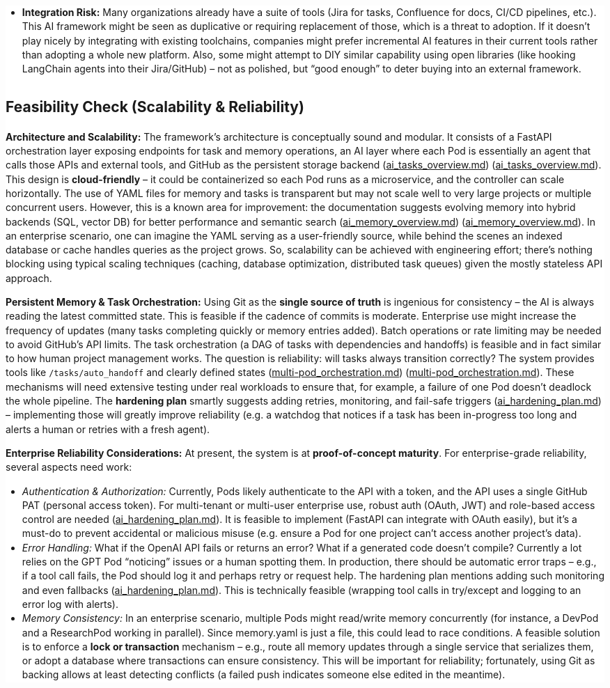 - **Integration Risk:** Many organizations already have a suite of tools (Jira for tasks, Confluence for docs, CI/CD pipelines, etc.). This AI framework might be seen as duplicative or requiring replacement of those, which is a threat to adoption. If it doesn’t play nicely by integrating with existing toolchains, companies might prefer incremental AI features in their current tools rather than adopting a whole new platform. Also, some might attempt to DIY similar capability using open libraries (like hooking LangChain agents into their Jira/GitHub) – not as polished, but “good enough” to deter buying into an external framework.

## Feasibility Check (Scalability & Reliability)

**Architecture and Scalability:** The framework’s architecture is conceptually sound and modular. It consists of a FastAPI orchestration layer exposing endpoints for task and memory operations, an AI layer where each Pod is essentially an agent that calls those APIs and external tools, and GitHub as the persistent storage backend ([ai_tasks_overview.md](file://file-SfPLgcmHR1qt6ZXXvFJnDQ)) ([ai_tasks_overview.md](file://file-SfPLgcmHR1qt6ZXXvFJnDQ#:~:text=%7C%20,)). This design is **cloud-friendly** – it could be containerized so each Pod runs as a microservice, and the controller can scale horizontally. The use of YAML files for memory and tasks is transparent but may not scale well to very large projects or multiple concurrent users. However, this is a known area for improvement: the documentation suggests evolving memory into hybrid backends (SQL, vector DB) for better performance and semantic search ([ai_memory_overview.md](file://file-Hvg2fzPsJxVpVJ93zofW1h#:~:text=%F0%9F%A7%A0%20Use%20Embeddings%20for%20Semantic,%E2%80%9Cthink%20by%20similarity%E2%80%9D%20over%20context)) ([ai_memory_overview.md](file://file-Hvg2fzPsJxVpVJ93zofW1h#:~:text=%F0%9F%94%84%20Handle%20Multiple%20Memory%20Backends,semantic)). In an enterprise scenario, one can imagine the YAML serving as a user-friendly source, while behind the scenes an indexed database or cache handles queries as the project grows. So, scalability can be achieved with engineering effort; there’s nothing blocking using typical scaling techniques (caching, database optimization, distributed task queues) given the mostly stateless API approach.

**Persistent Memory & Task Orchestration:** Using Git as the **single source of truth** is ingenious for consistency – the AI is always reading the latest committed state. This is feasible if the cadence of commits is moderate. Enterprise use might increase the frequency of updates (many tasks completing quickly or memory entries added). Batch operations or rate limiting may be needed to avoid GitHub’s API limits. The task orchestration (a DAG of tasks with dependencies and handoffs) is feasible and in fact similar to how human project management works. The question is reliability: will tasks always transition correctly? The system provides tools like `/tasks/auto_handoff` and clearly defined states ([multi-pod_orchestration.md](file://file-DKjYvPcDFKQshwCmscNj83#:~:text=1,task.yaml)) ([multi-pod_orchestration.md](file://file-DKjYvPcDFKQshwCmscNj83#:~:text=3,chain_of_thought.yaml)). These mechanisms will need extensive testing under real workloads to ensure that, for example, a failure of one Pod doesn’t deadlock the whole pipeline. The **hardening plan** smartly suggests adding retries, monitoring, and fail-safe triggers ([ai_hardening_plan.md](file://file-71h3RD9wvFsZmtkKj5qLRD#:~:text=,nightly)) – implementing those will greatly improve reliability (e.g. a watchdog that notices if a task has been in-progress too long and alerts a human or retries with a fresh agent).

**Enterprise Reliability Considerations:** At present, the system is at **proof-of-concept maturity**. For enterprise-grade reliability, several aspects need work:
- *Authentication & Authorization:* Currently, Pods likely authenticate to the API with a token, and the API uses a single GitHub PAT (personal access token). For multi-tenant or multi-user enterprise use, robust auth (OAuth, JWT) and role-based access control are needed ([ai_hardening_plan.md](file://file-71h3RD9wvFsZmtkKj5qLRD#:~:text=,%F0%9F%A7%B0%20Use%20GitHub%20App)). It is feasible to implement (FastAPI can integrate with OAuth easily), but it’s a must-do to prevent accidental or malicious misuse (e.g. ensure a Pod for one project can’t access another project’s data).
- *Error Handling:* What if the OpenAI API fails or returns an error? What if a generated code doesn’t compile? Currently a lot relies on the GPT Pod “noticing” issues or a human spotting them. In production, there should be automatic error traps – e.g., if a tool call fails, the Pod should log it and perhaps retry or request help. The hardening plan mentions adding such monitoring and even fallbacks ([ai_hardening_plan.md](file://file-71h3RD9wvFsZmtkKj5qLRD#:~:text=,nightly)). This is technically feasible (wrapping tool calls in try/except and logging to an error log with alerts).
- *Memory Consistency:* In an enterprise scenario, multiple Pods might read/write memory concurrently (for instance, a DevPod and a ResearchPod working in parallel). Since memory.yaml is just a file, this could lead to race conditions. A feasible solution is to enforce a **lock or transaction** mechanism – e.g., route all memory updates through a single service that serializes them, or adopt a database where transactions can ensure consistency. This will be important for reliability; fortunately, using Git as backing allows at least detecting conflicts (a failed push indicates someone else edited in the meantime).